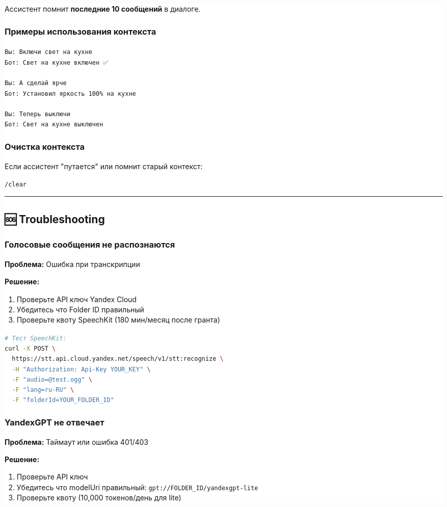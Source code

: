 Ассистент помнит **последние 10 сообщений** в диалоге.

### Примеры использования контекста

```text
Вы: Включи свет на кухне
Бот: Свет на кухне включен ✅

Вы: А сделай ярче
Бот: Установил яркость 100% на кухне

Вы: Теперь выключи
Бот: Свет на кухне выключен
```

### Очистка контекста

Если ассистент "путается" или помнит старый контекст:

```bash
/clear
```

---

## 🆘 Troubleshooting

### Голосовые сообщения не распознаются

**Проблема:** Ошибка при транскрипции

**Решение:**
1. Проверьте API ключ Yandex Cloud
2. Убедитесь что Folder ID правильный
3. Проверьте квоту SpeechKit (180 мин/месяц после гранта)

```bash
# Тест SpeechKit:
curl -X POST \
  https://stt.api.cloud.yandex.net/speech/v1/stt:recognize \
  -H "Authorization: Api-Key YOUR_KEY" \
  -F "audio=@test.ogg" \
  -F "lang=ru-RU" \
  -F "folderId=YOUR_FOLDER_ID"
```

### YandexGPT не отвечает

**Проблема:** Таймаут или ошибка 401/403

**Решение:**
1. Проверьте API ключ
2. Убедитесь что modelUri правильный: `gpt://FOLDER_ID/yandexgpt-lite`
3. Проверьте квоту (10,000 токенов/день для lite)
